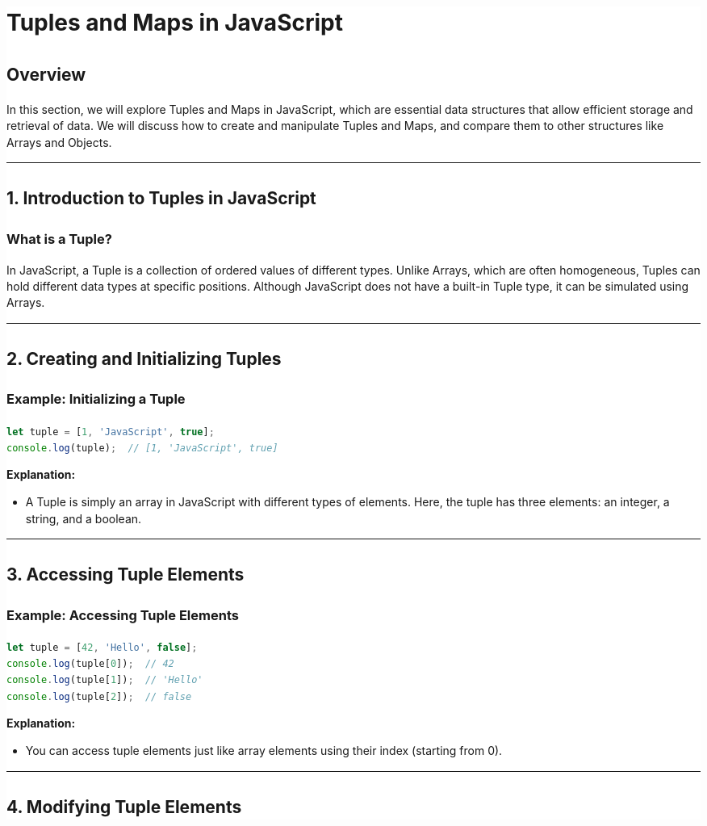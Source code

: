 # Tuples and Maps in JavaScript

## Overview
In this section, we will explore Tuples and Maps in JavaScript, which are essential data structures that allow efficient storage and retrieval of data. We will discuss how to create and manipulate Tuples and Maps, and compare them to other structures like Arrays and Objects.

---

## 1. **Introduction to Tuples in JavaScript**

### What is a Tuple?
In JavaScript, a Tuple is a collection of ordered values of different types. Unlike Arrays, which are often homogeneous, Tuples can hold different data types at specific positions. Although JavaScript does not have a built-in Tuple type, it can be simulated using Arrays.

---

## 2. **Creating and Initializing Tuples**

### Example: Initializing a Tuple
```javascript
let tuple = [1, 'JavaScript', true];
console.log(tuple);  // [1, 'JavaScript', true]
```

**Explanation:**
- A Tuple is simply an array in JavaScript with different types of elements. Here, the tuple has three elements: an integer, a string, and a boolean.

---

## 3. **Accessing Tuple Elements**

### Example: Accessing Tuple Elements
```javascript
let tuple = [42, 'Hello', false];
console.log(tuple[0]);  // 42
console.log(tuple[1]);  // 'Hello'
console.log(tuple[2]);  // false
```

**Explanation:**
- You can access tuple elements just like array elements using their index (starting from 0).

---

## 4. **Modifying Tuple Elements**
